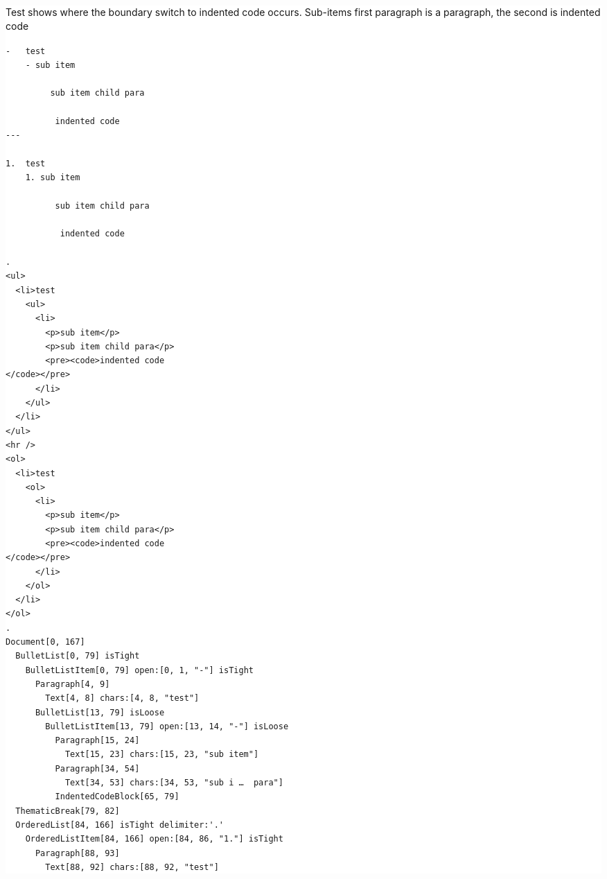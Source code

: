 

Test shows where the boundary switch to indented code occurs. Sub-items first paragraph is a
paragraph, the second is indented code

```````````````````````````````` example List Item Indent Handling: 4
-   test
    - sub item

         sub item child para

          indented code
---

1.  test
    1. sub item

          sub item child para

           indented code

.
<ul>
  <li>test
    <ul>
      <li>
        <p>sub item</p>
        <p>sub item child para</p>
        <pre><code>indented code
</code></pre>
      </li>
    </ul>
  </li>
</ul>
<hr />
<ol>
  <li>test
    <ol>
      <li>
        <p>sub item</p>
        <p>sub item child para</p>
        <pre><code>indented code
</code></pre>
      </li>
    </ol>
  </li>
</ol>
.
Document[0, 167]
  BulletList[0, 79] isTight
    BulletListItem[0, 79] open:[0, 1, "-"] isTight
      Paragraph[4, 9]
        Text[4, 8] chars:[4, 8, "test"]
      BulletList[13, 79] isLoose
        BulletListItem[13, 79] open:[13, 14, "-"] isLoose
          Paragraph[15, 24]
            Text[15, 23] chars:[15, 23, "sub item"]
          Paragraph[34, 54]
            Text[34, 53] chars:[34, 53, "sub i …  para"]
          IndentedCodeBlock[65, 79]
  ThematicBreak[79, 82]
  OrderedList[84, 166] isTight delimiter:'.'
    OrderedListItem[84, 166] open:[84, 86, "1."] isTight
      Paragraph[88, 93]
        Text[88, 92] chars:[88, 92, "test"]
````````````````````````````````